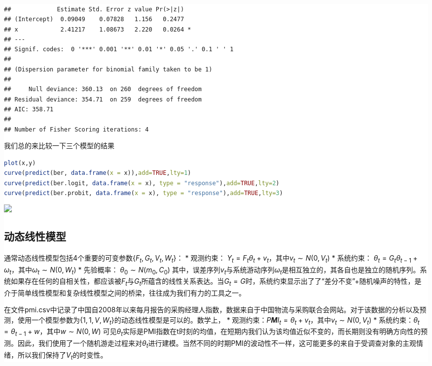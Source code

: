     ##             Estimate Std. Error z value Pr(>|z|)  
    ## (Intercept)  0.09049    0.07828   1.156   0.2477  
    ## x            2.41217    1.08673   2.220   0.0264 *
    ## ---
    ## Signif. codes:  0 '***' 0.001 '**' 0.01 '*' 0.05 '.' 0.1 ' ' 1
    ## 
    ## (Dispersion parameter for binomial family taken to be 1)
    ## 
    ##     Null deviance: 360.13  on 260  degrees of freedom
    ## Residual deviance: 354.71  on 259  degrees of freedom
    ## AIC: 358.71
    ## 
    ## Number of Fisher Scoring iterations: 4

我们总的来比较一下三个模型的结果

``` r
plot(x,y)
curve(predict(ber, data.frame(x = x)),add=TRUE,lty=1)
curve(predict(ber.logit, data.frame(x = x), type = "response"),add=TRUE,lty=2)
curve(predict(ber.probit, data.frame(x = x), type = "response"),add=TRUE,lty=3)
```

![](linear_regression_files/figure-markdown_github-ascii_identifiers/unnamed-chunk-6-1.png)

动态线性模型
------------

通常动态线性模型包括4个重要的可变参数{*F*<sub>*t*</sub>, *G*<sub>*t*</sub>, *V*<sub>*t*</sub>, *W*<sub>*t*</sub>}： \* 观测约束： *Y*<sub>*t*</sub> = *F*<sub>*t*</sub>*θ*<sub>*t*</sub> + *v*<sub>*t*</sub>，其中*v*<sub>*t*</sub> ∼ *N*(0, *V*<sub>*t*</sub>) \* 系统约束： *θ*<sub>*t*</sub> = *G*<sub>*t*</sub>*θ*<sub>*t* − 1</sub> + *ω*<sub>*t*</sub>，其中*ω*<sub>*t*</sub> ∼ *N*(0, *W*<sub>*t*</sub>) \* 先验概率： *θ*<sub>0</sub> ∼ *N*(*m*<sub>0</sub>, *C*<sub>0</sub>) 其中，误差序列*v*<sub>*t*</sub>与系统游动序列*ω*<sub>*t*</sub>是相互独立的，其各自也是独立的随机序列。系统如果存在任何的自相关性，都应该被*F*<sub>*t*</sub>与*G*<sub>*t*</sub>所蕴含的线性关系表达。当*G*<sub>*t*</sub> = *G*时，系统约束显示出了了“差分不变”+随机噪声的特性，是介于简单线性模型和复杂线性模型之间的桥梁，往往成为我们有力的工具之一。

在文件pmi.csv中记录了中国自2008年以来每月报告的采购经理人指数，数据来自于中国物流与采购联合会网站。对于该数据的分析以及预测，使用一个模型参数为{1, 1, *V*, *W*<sub>*t*</sub>}的动态线性模型是可以的。数学上， \* 观测约束：*P**M**I*<sub>*t*</sub> = *θ*<sub>*t*</sub> + *v*<sub>*t*</sub>，其中*v*<sub>*t*</sub> ∼ *N*(0, *V*<sub>*t*</sub>) \* 系统约束：*θ*<sub>*t*</sub> = *θ*<sub>*t* − 1</sub> + *w*，其中*w* ∼ *N*(0, *W*) 可见*θ*<sub>*t*</sub>实际是PMI指数在t时刻的均值，在短期内我们认为该均值近似不变的，而长期则没有明确方向性的预测。因此，我们使用了一个随机游走过程来对*θ*<sub>*t*</sub>进行建模。当然不同的时期PMI的波动性不一样，这可能更多的来自于受调查对象的主观情绪，所以我们保持了*V*<sub>*t*</sub>的时变性。
